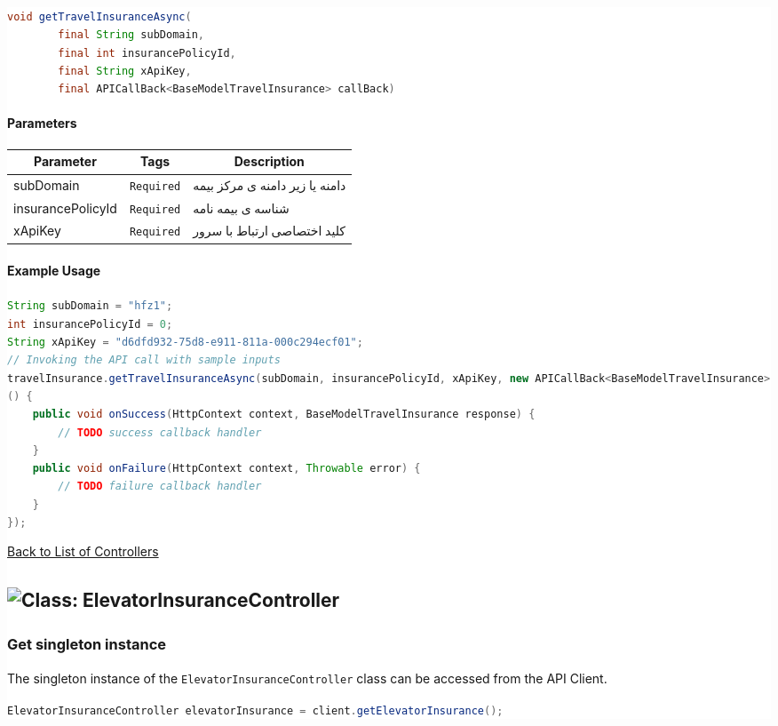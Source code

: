 ```java
void getTravelInsuranceAsync(
        final String subDomain,
        final int insurancePolicyId,
        final String xApiKey,
        final APICallBack<BaseModelTravelInsurance> callBack)
```

#### Parameters

| Parameter | Tags | Description |
|-----------|------|-------------|
| subDomain |  ``` Required ```  | دامنه یا زیر دامنه ی مرکز بیمه |
| insurancePolicyId |  ``` Required ```  | شناسه ی بیمه نامه |
| xApiKey |  ``` Required ```  | کلید اختصاصی ارتباط با سرور |


#### Example Usage

```java
String subDomain = "hfz1";
int insurancePolicyId = 0;
String xApiKey = "d6dfd932-75d8-e911-811a-000c294ecf01";
// Invoking the API call with sample inputs
travelInsurance.getTravelInsuranceAsync(subDomain, insurancePolicyId, xApiKey, new APICallBack<BaseModelTravelInsurance>() {
    public void onSuccess(HttpContext context, BaseModelTravelInsurance response) {
        // TODO success callback handler
    }
    public void onFailure(HttpContext context, Throwable error) {
        // TODO failure callback handler
    }
});

```


[Back to List of Controllers](#list_of_controllers)

## <a name="elevator_insurance_controller"></a>![Class: ](https://apidocs.io/img/class.png "ir.notifaano.server.controllers.ElevatorInsuranceController") ElevatorInsuranceController

### Get singleton instance

The singleton instance of the ``` ElevatorInsuranceController ``` class can be accessed from the API Client.

```java
ElevatorInsuranceController elevatorInsurance = client.getElevatorInsurance();
```
